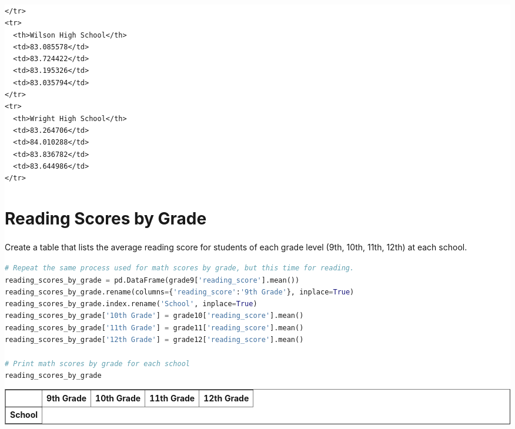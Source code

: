     </tr>
    <tr>
      <th>Wilson High School</th>
      <td>83.085578</td>
      <td>83.724422</td>
      <td>83.195326</td>
      <td>83.035794</td>
    </tr>
    <tr>
      <th>Wright High School</th>
      <td>83.264706</td>
      <td>84.010288</td>
      <td>83.836782</td>
      <td>83.644986</td>
    </tr>
  </tbody>
</table>
</div>



# Reading Scores by Grade

Create a table that lists the average reading score for students of each grade level (9th, 10th, 11th, 12th) at each school.


```python
# Repeat the same process used for math scores by grade, but this time for reading.
reading_scores_by_grade = pd.DataFrame(grade9['reading_score'].mean())
reading_scores_by_grade.rename(columns={'reading_score':'9th Grade'}, inplace=True)
reading_scores_by_grade.index.rename('School', inplace=True)
reading_scores_by_grade['10th Grade'] = grade10['reading_score'].mean()
reading_scores_by_grade['11th Grade'] = grade11['reading_score'].mean()
reading_scores_by_grade['12th Grade'] = grade12['reading_score'].mean()

# Print math scores by grade for each school
reading_scores_by_grade
```




<div>
<style>
    .dataframe thead tr:only-child th {
        text-align: right;
    }

    .dataframe thead th {
        text-align: left;
    }

    .dataframe tbody tr th {
        vertical-align: top;
    }
</style>
<table border="1" class="dataframe">
  <thead>
    <tr style="text-align: right;">
      <th></th>
      <th>9th Grade</th>
      <th>10th Grade</th>
      <th>11th Grade</th>
      <th>12th Grade</th>
    </tr>
    <tr>
      <th>School</th>